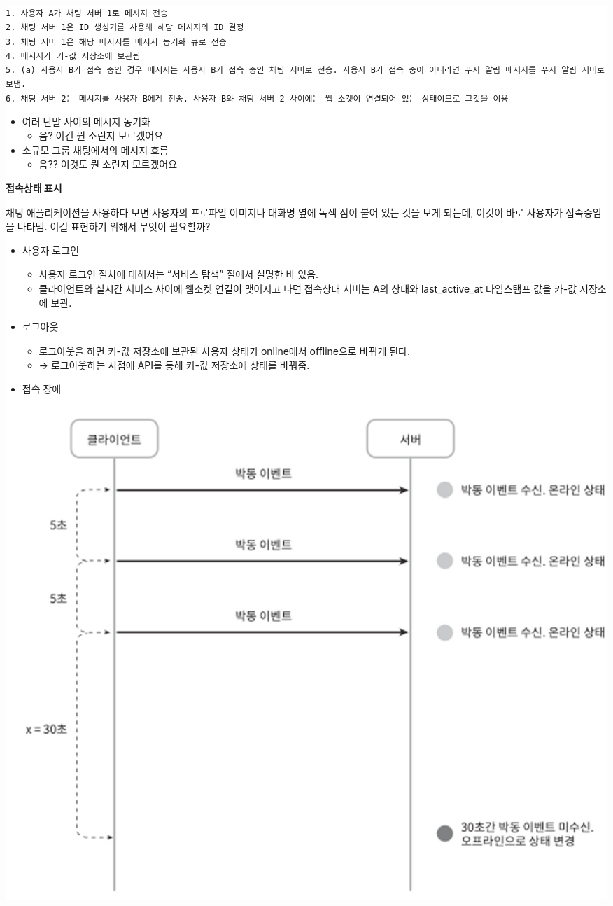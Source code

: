     1. 사용자 A가 채팅 서버 1로 메시지 전송
    2. 채팅 서버 1은 ID 생성기를 사용해 해당 메시지의 ID 결정
    3. 채팅 서버 1은 해당 메시지를 메시지 동기화 큐로 전송
    4. 메시지가 키-값 저장소에 보관됨
    5. (a) 사용자 B가 접속 중인 경우 메시지는 사용자 B가 접속 중인 채팅 서버로 전송. 사용자 B가 접속 중이 아니라면 푸시 알림 메시지를 푸시 알림 서버로 보냄.
    6. 채팅 서버 2는 메시지를 사용자 B에게 전송. 사용자 B와 채팅 서버 2 사이에는 웹 소켓이 연결되어 있는 상태이므로 그것을 이용
- 여러 단말 사이의 메시지 동기화
    - 음? 이건 뭔 소린지 모르겠어요
- 소규모 그룹 채팅에서의 메시지 흐름
    - 음?? 이것도 뭔 소린지 모르겠어요

**접속상태 표시**

채팅 애플리케이션을 사용하다 보면 사용자의 프로파일 이미지나 대화명 옆에 녹색 점이 붙어 있는 것을 보게 되는데, 이것이 바로 사용자가 접속중임을 나타냄. 이걸 표현하기 위해서 무엇이 필요할까?

- 사용자 로그인
    - 사용자 로그인 절차에 대해서는 “서비스 탐색” 절에서 설명한 바 있음.
    - 클라이언트와 실시간 서비스 사이에 웹소켓 연결이 맺어지고 나면 접속상태 서버는 A의 상태와 last_active_at 타임스탬프 값을 카-값 저장소에 보관.
- 로그아웃
    - 로그아웃을 하면 키-값 저장소에 보관된 사용자 상태가 online에서 offline으로 바뀌게 된다.
    - → 로그아웃하는 시점에 API를 통해 키-값 저장소에 상태를 바꿔줌.
- 접속 장애

  ![img_10.png](images/img_10.png)
